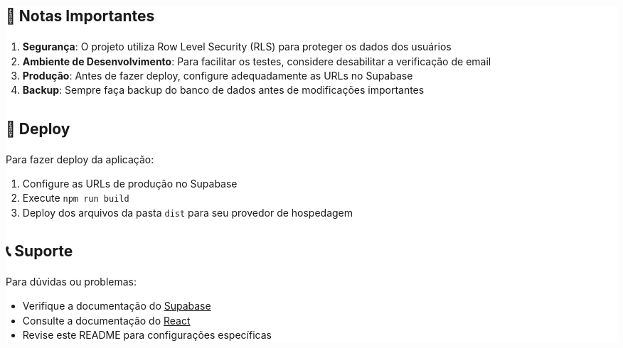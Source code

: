 ## 📝 Notas Importantes

1. **Segurança**: O projeto utiliza Row Level Security (RLS) para proteger os dados dos usuários
2. **Ambiente de Desenvolvimento**: Para facilitar os testes, considere desabilitar a verificação de email
3. **Produção**: Antes de fazer deploy, configure adequadamente as URLs no Supabase
4. **Backup**: Sempre faça backup do banco de dados antes de modificações importantes

## 🚀 Deploy

Para fazer deploy da aplicação:

1. Configure as URLs de produção no Supabase
2. Execute `npm run build`
3. Deploy dos arquivos da pasta `dist` para seu provedor de hospedagem

## 📞 Suporte

Para dúvidas ou problemas:
- Verifique a documentação do [Supabase](https://supabase.com/docs)
- Consulte a documentação do [React](https://react.dev)
- Revise este README para configurações específicas
